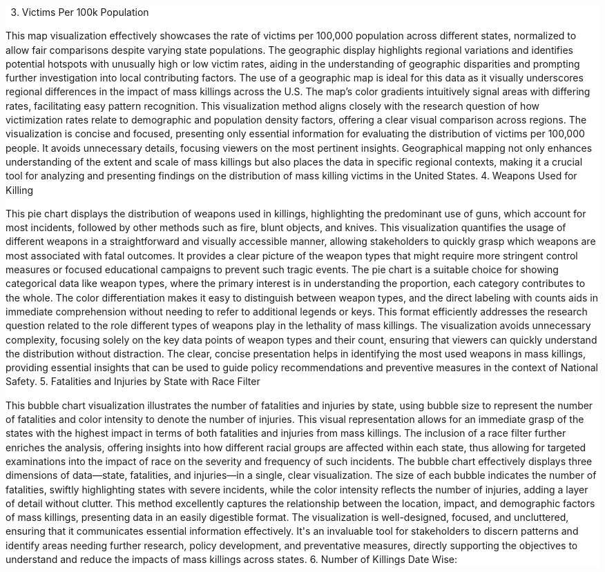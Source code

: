 3. Victims Per 100k Population
 
This map visualization effectively showcases the rate of victims per 100,000 population across different states, normalized to allow fair comparisons despite varying state populations. The geographic display highlights regional variations and identifies potential hotspots with unusually high or low victim rates, aiding in the understanding of geographic disparities and prompting further investigation into local contributing factors.
The use of a geographic map is ideal for this data as it visually underscores regional differences in the impact of mass killings across the U.S. The map’s color gradients intuitively signal areas with differing rates, facilitating easy pattern recognition. This visualization method aligns closely with the research question of how victimization rates relate to demographic and population density factors, offering a clear visual comparison across regions.
The visualization is concise and focused, presenting only essential information for evaluating the distribution of victims per 100,000 people. It avoids unnecessary details, focusing viewers on the most pertinent insights. Geographical mapping not only enhances understanding of the extent and scale of mass killings but also places the data in specific regional contexts, making it a crucial tool for analyzing and presenting findings on the distribution of mass killing victims in the United States.
4. Weapons Used for Killing
 

This pie chart displays the distribution of weapons used in killings, highlighting the predominant use of guns, which account for most incidents, followed by other methods such as fire, blunt objects, and knives. This visualization quantifies the usage of different weapons in a straightforward and visually accessible manner, allowing stakeholders to quickly grasp which weapons are most associated with fatal outcomes. It provides a clear picture of the weapon types that might require more stringent control measures or focused educational campaigns to prevent such tragic events.
The pie chart is a suitable choice for showing categorical data like weapon types, where the primary interest is in understanding the proportion, each category contributes to the whole. The color differentiation makes it easy to distinguish between weapon types, and the direct labeling with counts aids in immediate comprehension without needing to refer to additional legends or keys. This format efficiently addresses the research question related to the role different types of weapons play in the lethality of mass killings.
The visualization avoids unnecessary complexity, focusing solely on the key data points of weapon types and their count, ensuring that viewers can quickly understand the distribution without distraction. The clear, concise presentation helps in identifying the most used weapons in mass killings, providing essential insights that can be used to guide policy recommendations and preventive measures in the context of National Safety.
5. Fatalities and Injuries by State with Race Filter
 
This bubble chart visualization illustrates the number of fatalities and injuries by state, using bubble size to represent the number of fatalities and color intensity to denote the number of injuries. This visual representation allows for an immediate grasp of the states with the highest impact in terms of both fatalities and injuries from mass killings. The inclusion of a race filter further enriches the analysis, offering insights into how different racial groups are affected within each state, thus allowing for targeted examinations into the impact of race on the severity and frequency of such incidents.
The bubble chart effectively displays three dimensions of data—state, fatalities, and injuries—in a single, clear visualization. The size of each bubble indicates the number of fatalities, swiftly highlighting states with severe incidents, while the color intensity reflects the number of injuries, adding a layer of detail without clutter. This method excellently captures the relationship between the location, impact, and demographic factors of mass killings, presenting data in an easily digestible format.
The visualization is well-designed, focused, and uncluttered, ensuring that it communicates essential information effectively. It's an invaluable tool for stakeholders to discern patterns and identify areas needing further research, policy development, and preventative measures, directly supporting the objectives to understand and reduce the impacts of mass killings across states.
6. Number of Killings Date Wise:
 